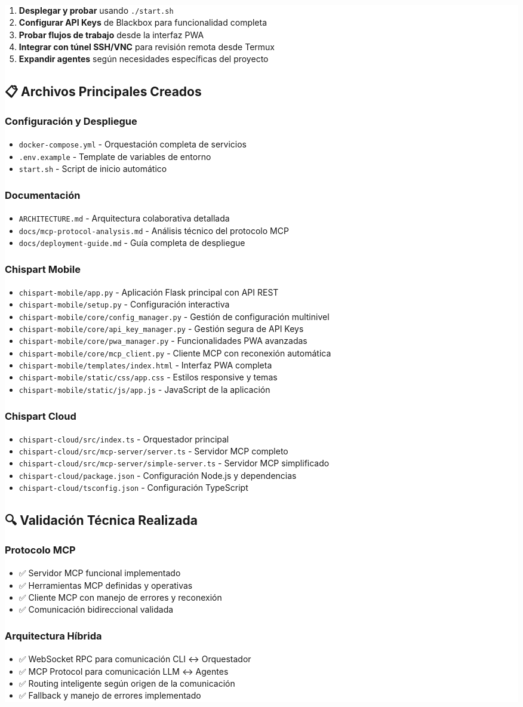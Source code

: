 1. **Desplegar y probar** usando `./start.sh`
2. **Configurar API Keys** de Blackbox para funcionalidad completa
3. **Probar flujos de trabajo** desde la interfaz PWA
4. **Integrar con túnel SSH/VNC** para revisión remota desde Termux
5. **Expandir agentes** según necesidades específicas del proyecto

## 📋 Archivos Principales Creados

### **Configuración y Despliegue**
- `docker-compose.yml` - Orquestación completa de servicios
- `.env.example` - Template de variables de entorno
- `start.sh` - Script de inicio automático

### **Documentación**
- `ARCHITECTURE.md` - Arquitectura colaborativa detallada
- `docs/mcp-protocol-analysis.md` - Análisis técnico del protocolo MCP
- `docs/deployment-guide.md` - Guía completa de despliegue

### **Chispart Mobile**
- `chispart-mobile/app.py` - Aplicación Flask principal con API REST
- `chispart-mobile/setup.py` - Configuración interactiva
- `chispart-mobile/core/config_manager.py` - Gestión de configuración multinivel
- `chispart-mobile/core/api_key_manager.py` - Gestión segura de API Keys
- `chispart-mobile/core/pwa_manager.py` - Funcionalidades PWA avanzadas
- `chispart-mobile/core/mcp_client.py` - Cliente MCP con reconexión automática
- `chispart-mobile/templates/index.html` - Interfaz PWA completa
- `chispart-mobile/static/css/app.css` - Estilos responsive y temas
- `chispart-mobile/static/js/app.js` - JavaScript de la aplicación

### **Chispart Cloud**
- `chispart-cloud/src/index.ts` - Orquestador principal
- `chispart-cloud/src/mcp-server/server.ts` - Servidor MCP completo
- `chispart-cloud/src/mcp-server/simple-server.ts` - Servidor MCP simplificado
- `chispart-cloud/package.json` - Configuración Node.js y dependencias
- `chispart-cloud/tsconfig.json` - Configuración TypeScript

## 🔍 Validación Técnica Realizada

### **Protocolo MCP**
- ✅ Servidor MCP funcional implementado
- ✅ Herramientas MCP definidas y operativas
- ✅ Cliente MCP con manejo de errores y reconexión
- ✅ Comunicación bidireccional validada

### **Arquitectura Híbrida**
- ✅ WebSocket RPC para comunicación CLI ↔ Orquestador
- ✅ MCP Protocol para comunicación LLM ↔ Agentes
- ✅ Routing inteligente según origen de la comunicación
- ✅ Fallback y manejo de errores implementado
